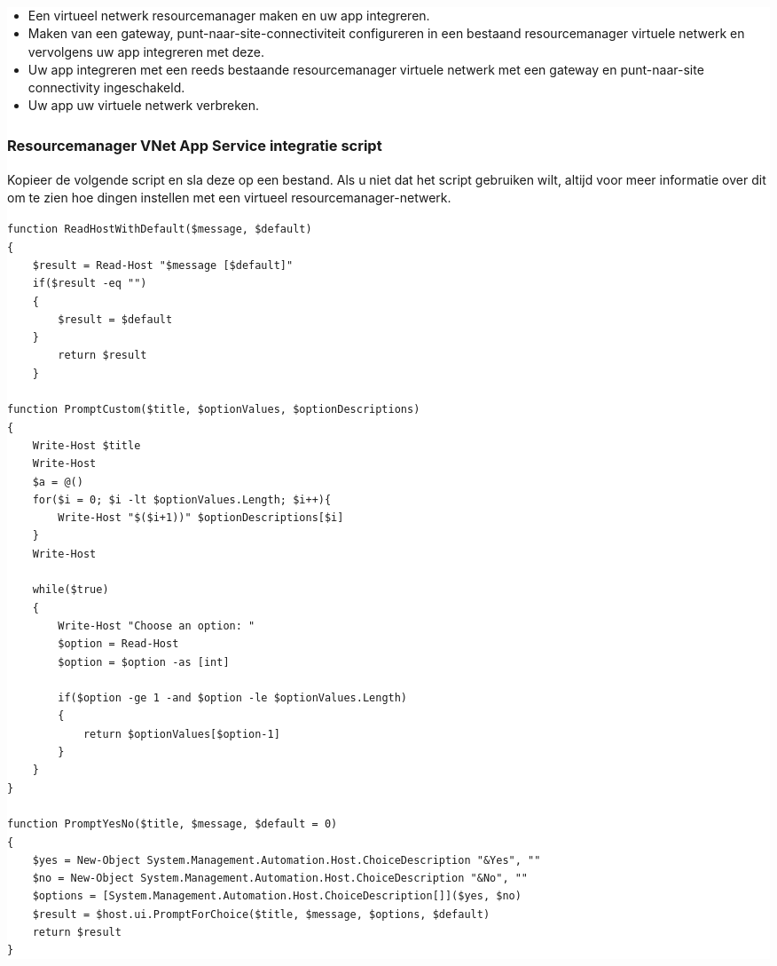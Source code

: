 - Een virtueel netwerk resourcemanager maken en uw app integreren.
- Maken van een gateway, punt-naar-site-connectiviteit configureren in een bestaand resourcemanager virtuele netwerk en vervolgens uw app integreren met deze.
- Uw app integreren met een reeds bestaande resourcemanager virtuele netwerk met een gateway en punt-naar-site connectivity ingeschakeld.
- Uw app uw virtuele netwerk verbreken.

### <a name="resource-manager-vnet-app-service-integration-script"></a>Resourcemanager VNet App Service integratie script ###

Kopieer de volgende script en sla deze op een bestand. Als u niet dat het script gebruiken wilt, altijd voor meer informatie over dit om te zien hoe dingen instellen met een virtueel resourcemanager-netwerk.


    function ReadHostWithDefault($message, $default)
    {
        $result = Read-Host "$message [$default]"
        if($result -eq "")
        {
            $result = $default
        }
            return $result
        }

    function PromptCustom($title, $optionValues, $optionDescriptions)
    {
        Write-Host $title
        Write-Host
        $a = @()
        for($i = 0; $i -lt $optionValues.Length; $i++){
            Write-Host "$($i+1))" $optionDescriptions[$i]
        }
        Write-Host

        while($true)
        {
            Write-Host "Choose an option: "
            $option = Read-Host
            $option = $option -as [int]

            if($option -ge 1 -and $option -le $optionValues.Length)
            {
                return $optionValues[$option-1]
            }
        }
    }

    function PromptYesNo($title, $message, $default = 0)
    {
        $yes = New-Object System.Management.Automation.Host.ChoiceDescription "&Yes", ""
        $no = New-Object System.Management.Automation.Host.ChoiceDescription "&No", ""
        $options = [System.Management.Automation.Host.ChoiceDescription[]]($yes, $no)
        $result = $host.ui.PromptForChoice($title, $message, $options, $default)
        return $result
    }


[createvpngateway]: http://azure.microsoft.com/documentation/articles/vpn-gateway-point-to-site-create/
[azureportal]: http://portal.azure.com